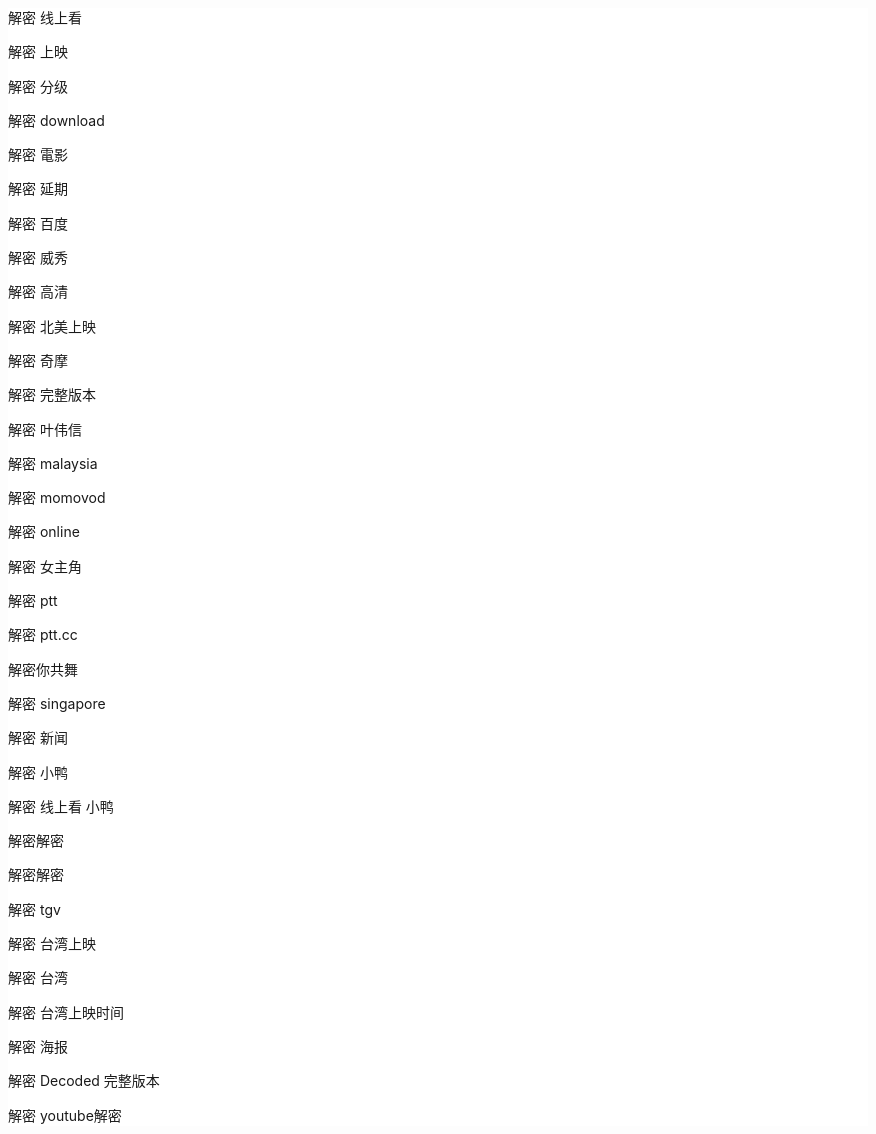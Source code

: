 解密 线上看

解密 上映

解密 分级

解密 download

解密 電影

解密 延期

解密 百度

解密 威秀

解密 高清

解密 北美上映

解密 奇摩

解密 完整版本

解密 叶伟信

解密 malaysia

解密 momovod

解密 online

解密 女主角

解密 ptt

解密 ptt.cc

解密你共舞

解密 singapore

解密 新闻

解密 小鸭

解密 线上看 小鸭

解密解密

解密解密

解密 tgv

解密 台湾上映

解密 台湾

解密 台湾上映时间

解密 海报

解密 Decoded 完整版本

解密 youtube解密

